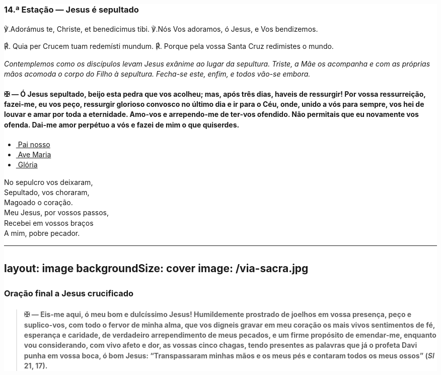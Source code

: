 ### **14.ª Estação — Jesus é sepultado**

<div class="grid grid-cols-2">
<p class="m-0">
<span class="text-green-500">℣.</span>Adorámus te, Christe, et benedicimus tibi.
<span class="text-green-500">℣.</span>Nós Vos adoramos, ó Jesus, e Vos bendizemos.
</p>
<p class="m-0">
<span class="text-red-500">℟. </span>Quia per Crucem tuam redemísti mundum.
<span class="text-red-500">℟. </span>Porque pela vossa Santa Cruz redimistes o mundo.
</p>
</div>

_Contemplemos como os discípulos levam Jesus exânime ao lugar da sepultura. Triste, a Mãe os acompanha e com as próprias mãos acomoda o corpo do Filho à sepultura. Fecha-se este, enfim, e todos vão-se embora._

#### ✠ — Ó Jesus sepultado, beijo esta pedra que vos acolheu; mas, após três dias, haveis de ressurgir! Por vossa ressurreição, fazei-me, eu vos peço, ressurgir glorioso convosco no último dia e ir para o Céu, onde, unido a vós para sempre, vos hei de louvar e amar por toda a eternidade. Amo-vos e arrependo-me de ter-vos ofendido. Não permitais que eu novamente vos ofenda. Dai-me amor perpétuo a vós e fazei de mim o que quiserdes.

<div class="flex items-center my1">
    <ul class="my-4">
        <li class="inline-block px-4 py-1 mr-2"><a href="https://viacrucis.vercel.app/pages/oracoes/#pai-nosso">&nbsp;Pai nosso</a></li>
        <li class="inline-block px-4 py-1 mr-2"><a href="https://viacrucis.vercel.app/pages/oracoes/#ave-maria">&nbsp;Ave Maria</a></li>
        <li class="inline-block px-4 py-1 mr-2"><a href="https://viacrucis.vercel.app/pages/oracoes/#gl%C3%B3ria">&nbsp;Glória</a></li>
    </ul>
</div>

No sepulcro vos deixaram,  
Sepultado, vos choraram,  
Magoado o coração.  
Meu Jesus, por vossos passos,  
Recebei em vossos braços  
A mim, pobre pecador.


---
layout: image
backgroundSize: cover
image: /via-sacra.jpg
---

### **Oração final a Jesus crucificado** 
> #### ✠ — Eis-me aqui, ó meu bom e dulcíssimo Jesus! Humildemente prostrado de joelhos em vossa presença, peço e suplico-vos, com todo o fervor de minha alma, que vos digneis gravar em meu coração os mais vivos sentimentos de fé, esperança e caridade, de verdadeiro arrependimento de meus pecados, e um firme propósito de emendar-me, enquanto vou considerando, com vivo afeto e dor, as vossas cinco chagas, tendo presentes as palavras que já o profeta Davi punha em vossa boca, ó bom Jesus: “Transpassaram minhas mãos e os meus pés e contaram todos os meus ossos” (_Sl_ 21, 17).
